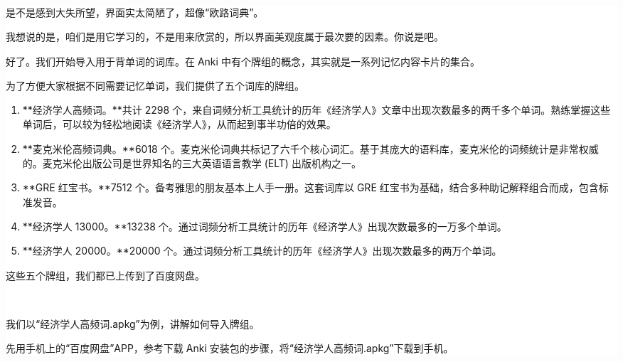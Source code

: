   

是不是感到大失所望，界面实太简陋了，超像“欧路词典”。

  

我想说的是，咱们是用它学习的，不是用来欣赏的，所以界面美观度属于最次要的因素。你说是吧。

  

好了。我们开始导入用于背单词的词库。在 Anki 中有个牌组的概念，其实就是一系列记忆内容卡片的集合。

  

为了方便大家根据不同需要记忆单词，我们提供了五个词库的牌组。

  

1.  **经济学人高频词。**共计 2298 个，来自词频分析工具统计的历年《经济学人》文章中出现次数最多的两千多个单词。熟练掌握这些单词后，可以较为轻松地阅读《经济学人》，从而起到事半功倍的效果。
    
      
    
2.  **麦克米伦高频词典。**6018 个。麦克米伦词典共标记了六千个核心词汇。基于其庞大的语料库，麦克米伦的词频统计是非常权威的。麦克米伦出版公司是世界知名的三大英语语言教学 (ELT) 出版机构之一。
    
      
    
3.  **GRE 红宝书。**7512 个。备考雅思的朋友基本上人手一册。这套词库以 GRE 红宝书为基础，结合多种助记解释组合而成，包含标准发音。
    
      
    
4.  **经济学人 13000。**13238 个。通过词频分析工具统计的历年《经济学人》出现次数最多的一万多个单词。
    
      
    
5.  **经济学人 20000。**20000 个。通过词频分析工具统计的历年《经济学人》出现次数最多的两万个单词。
    

  

这些五个牌组，我们都已上传到了百度网盘。

  

![图片](assets/1710395542-37d80127b73f829661c0d17b431e0b18.svg)

  

我们以“经济学人高频词.apkg”为例，讲解如何导入牌组。

  

先用手机上的“百度网盘”APP，参考下载 Anki 安装包的步骤，将“经济学人高频词.apkg”下载到手机。

  

